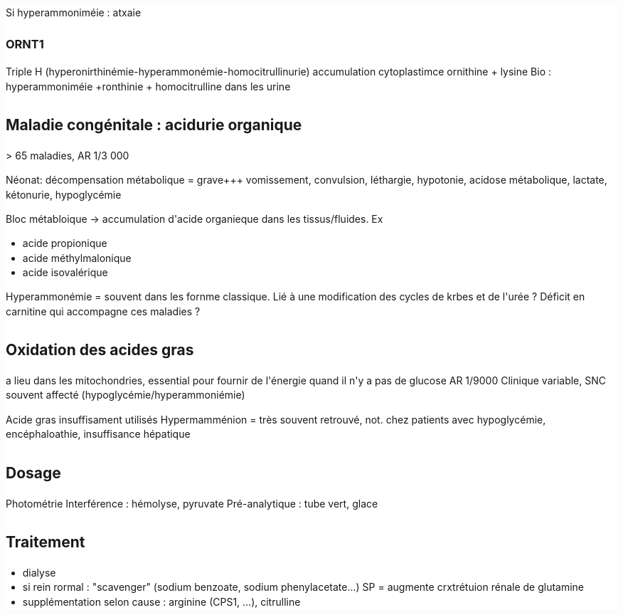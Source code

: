 Si hyperammoniméie : atxaie

### ORNT1

Triple H (hyperonirthinémie-hyperammonémie-homocitrullinurie)
accumulation cytoplastimce ornithine + lysine Bio : hyperammoniméie
+ronthinie + homocitrulline dans les urine

## Maladie congénitale : acidurie organique

\> 65 maladies, AR 1/3 000

Néonat: décompensation métabolique = grave+++ vomissement, convulsion,
léthargie, hypotonie, acidose métabolique, lactate, kétonurie,
hypoglycémie

Bloc métabloique -\> accumulation d\'acide organieque dans les
tissus/fluides. Ex

-   acide propionique
-   acide méthylmalonique
-   acide isovalérique

Hyperammonémie = souvent dans les fornme classique. Lié à une
modification des cycles de krbes et de l\'urée ? Déficit en carnitine
qui accompagne ces maladies ?

## Oxidation des acides gras

a lieu dans les mitochondries, essential pour fournir de l\'énergie
quand il n\'y a pas de glucose AR 1/9000 Clinique variable, SNC souvent
affecté (hypoglycémie/hyperammoniémie)

Acide gras insuffisament utilisés Hypermamménion = très souvent
retrouvé, not. chez patients avec hypoglycémie, encéphaloathie,
insuffisance hépatique

## Dosage

Photométrie Interférence : hémolyse, pyruvate Pré-analytique : tube
vert, glace

## Traitement

-   dialyse
-   si rein rormal : \"scavenger\" (sodium benzoate, sodium
    phenylacetate...) SP = augmente crxtrétuion rénale de glutamine
-   supplémentation selon cause : arginine (CPS1, ...), citrulline

